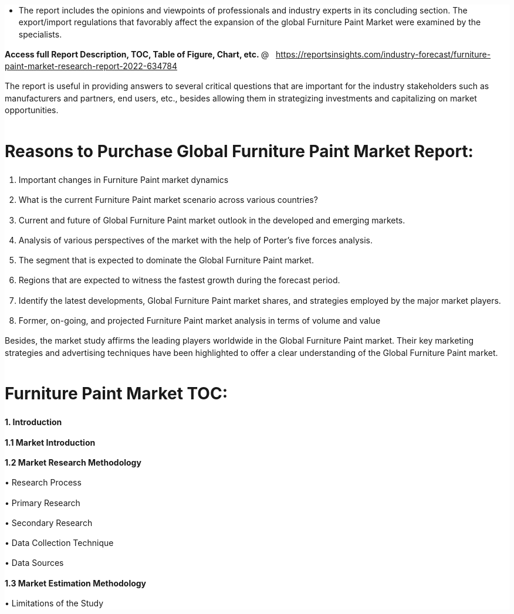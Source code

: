 - The report includes the opinions and viewpoints of professionals and industry experts in its concluding section. The export/import regulations that favorably affect the expansion of the global Furniture Paint Market were examined by the specialists.

<strong>Access full Report Description, TOC, Table of Figure, Chart, etc. </strong>@   <a href=https://reportsinsights.com/industry-forecast/furniture-paint-market-research-report-2022-634784>https://reportsinsights.com/industry-forecast/furniture-paint-market-research-report-2022-634784</a>

The report is useful in providing answers to several critical questions that are important for the industry stakeholders such as manufacturers and partners, end users, etc., besides allowing them in strategizing investments and capitalizing on market opportunities.

# <strong>Reasons to Purchase Global Furniture Paint Market Report:</strong>

1. Important changes in Furniture Paint market dynamics

2. What is the current Furniture Paint market scenario across various countries?

3. Current and future of Global Furniture Paint market outlook in the developed and emerging markets.

4. Analysis of various perspectives of the market with the help of Porter’s five forces analysis.

5. The segment that is expected to dominate the Global Furniture Paint market.

6. Regions that are expected to witness the fastest growth during the forecast period.

7. Identify the latest developments, Global Furniture Paint market shares, and strategies employed by the major market players.

8. Former, on-going, and projected Furniture Paint market analysis in terms of volume and value

Besides, the market study affirms the leading players worldwide in the Global Furniture Paint market. Their key marketing strategies and advertising techniques have been highlighted to offer a clear understanding of the Global Furniture Paint market.

# <strong>Furniture Paint Market TOC:</strong>

<strong>1. Introduction</strong>

<strong>1.1 Market Introduction</strong>

<strong>1.2 Market Research Methodology</strong>

• Research Process

• Primary Research

• Secondary Research

• Data Collection Technique

• Data Sources

<strong>1.3 Market Estimation Methodology</strong>

• Limitations of the Study
